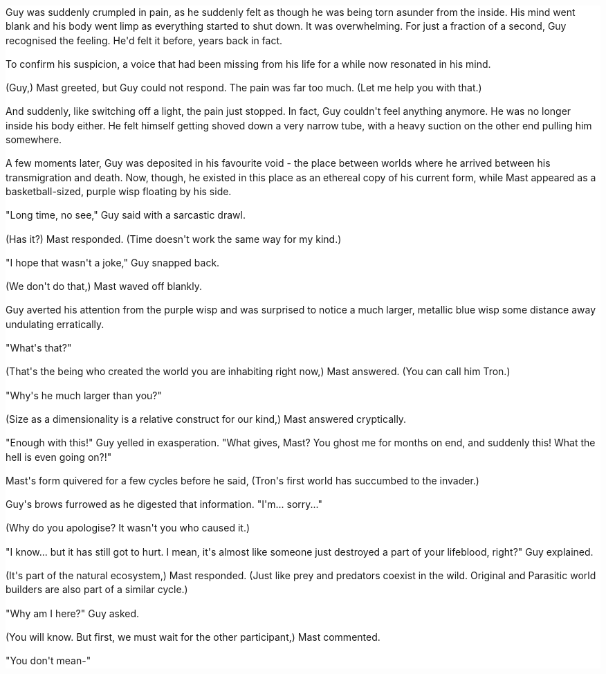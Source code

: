 
Guy was suddenly crumpled in pain, as he suddenly felt as though he was being torn asunder from the inside. His mind went blank and his body went limp as everything started to shut down. It was overwhelming. For just a fraction of a second, Guy recognised the feeling. He'd felt it before, years back in fact.

To confirm his suspicion, a voice that had been missing from his life for a while now resonated in his mind.

(Guy,) Mast greeted, but Guy could not respond. The pain was far too much. (Let me help you with that.)

And suddenly, like switching off a light, the pain just stopped. In fact, Guy couldn't feel anything anymore. He was no longer inside his body either. He felt himself getting shoved down a very narrow tube, with a heavy suction on the other end pulling him somewhere.

A few moments later, Guy was deposited in his favourite void - the place between worlds where he arrived between his transmigration and death. Now, though, he existed in this place as an ethereal copy of his current form, while Mast appeared as a basketball-sized, purple wisp floating by his side.

"Long time, no see," Guy said with a sarcastic drawl.

(Has it?) Mast responded. (Time doesn't work the same way for my kind.)

"I hope that wasn't a joke," Guy snapped back.

(We don't do that,) Mast waved off blankly.

Guy averted his attention from the purple wisp and was surprised to notice a much larger, metallic blue wisp some distance away undulating erratically.

"What's that?"

(That's the being who created the world you are inhabiting right now,) Mast answered. (You can call him Tron.)

"Why's he much larger than you?"

(Size as a dimensionality is a relative construct for our kind,) Mast answered cryptically.

"Enough with this!" Guy yelled in exasperation. "What gives, Mast? You ghost me for months on end, and suddenly this! What the hell is even going on?!"

Mast's form quivered for a few cycles before he said, (Tron's first world has succumbed to the invader.)

Guy's brows furrowed as he digested that information. "I'm... sorry..."

(Why do you apologise? It wasn't you who caused it.)

"I know... but it has still got to hurt. I mean, it's almost like someone just destroyed a part of your lifeblood, right?" Guy explained.

(It's part of the natural ecosystem,) Mast responded. (Just like prey and predators coexist in the wild. Original and Parasitic world builders are also part of a similar cycle.)

"Why am I here?" Guy asked.

(You will know. But first, we must wait for the other participant,) Mast commented.

"You don't mean-"
